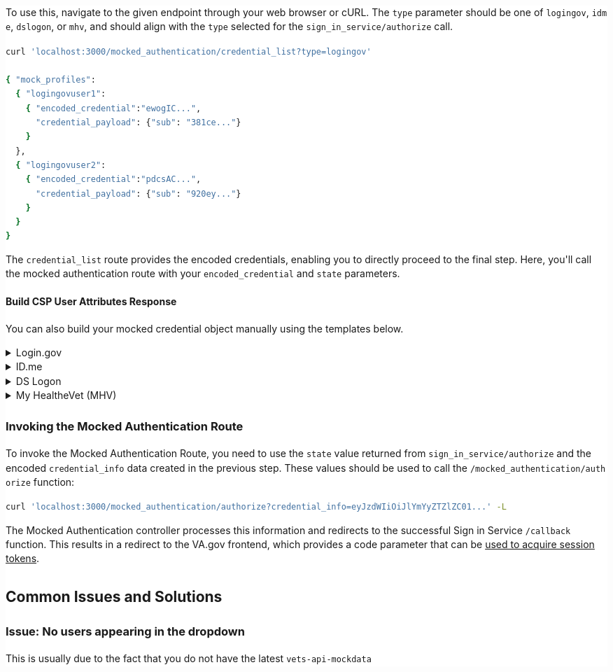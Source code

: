To use this, navigate to the given endpoint through your web browser or cURL. The `type` parameter should be one of `logingov`, `idme`, `dslogon`, or `mhv`, and should align with the `type` selected for the `sign_in_service/authorize` call.


```bash
curl 'localhost:3000/mocked_authentication/credential_list?type=logingov'

{ "mock_profiles":
  { "logingovuser1":
    { "encoded_credential":"ewogIC...",
      "credential_payload": {"sub": "381ce..."}
    }
  },
  { "logingovuser2":
    { "encoded_credential":"pdcsAC...",
      "credential_payload": {"sub": "920ey..."}
    }
  }
}
```

The `credential_list` route provides the encoded credentials, enabling you to directly proceed to the final step. Here, you'll call the mocked authentication route with your `encoded_credential` and `state` parameters.

#### Build CSP User Attributes Response

You can also build your mocked credential object manually using the templates below.

<details id="logingov"><summary>Login.gov</summary></details>

<details id="idme"><summary>ID.me</summary></details>

<details id="dsl"><summary>DS Logon</summary></details>

<details id="mhv"><summary>My HealtheVet (MHV)</summary></details>


### Invoking the Mocked Authentication Route

To invoke the Mocked Authentication Route, you need to use the `state` value returned from `sign_in_service/authorize` and the encoded `credential_info` data created in the previous step. These values should be used to call the `/mocked_authentication/authorize` function:

```bash
curl 'localhost:3000/mocked_authentication/authorize?credential_info=eyJzdWIiOiJlYmYyZTZlZC01...' -L
```

The Mocked Authentication controller processes this information and redirects to the successful Sign in Service `/callback` function. This results in a redirect to the VA.gov frontend, which provides a code parameter that can be [used to acquire session tokens](https://github.com/department-of-veterans-affairs/va.gov-team/blob/master/products/identity/Sign-In%20Service/endpoints/token.md).

## Common Issues and Solutions
### Issue: No users appearing in the dropdown
This is usually due to the fact that you do not have the latest `vets-api-mockdata`
